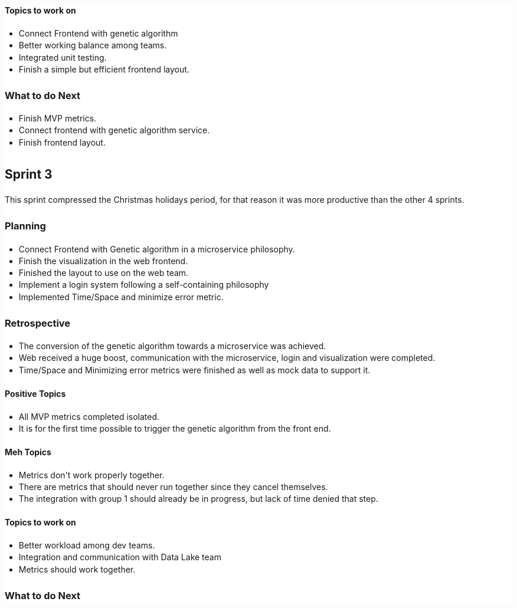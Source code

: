 #### Topics to work on

* Connect Frontend with genetic algorithm
* Better working balance among teams.
* Integrated unit testing.
* Finish a simple but efficient frontend layout.

### What to do Next

* Finish MVP metrics.
* Connect frontend with genetic algorithm service.
* Finish frontend layout.

## Sprint 3

This sprint compressed the Christmas holidays period, for that reason it was more productive than the other 4 sprints.

### Planning

* Connect Frontend with Genetic algorithm in a microservice philosophy.
* Finish the visualization in the web frontend.
* Finished the layout to use on the web team.
* Implement a login system following a self-containing philosophy
* Implemented Time/Space and minimize error metric.

### Retrospective

* The conversion of the genetic algorithm towards a microservice was achieved.
* Web received a huge boost, communication with the microservice, login and visualization were completed.
* Time/Space and Minimizing error metrics were finished as well as mock data to support it.


#### Positive Topics

* All MVP metrics completed isolated.
* It is for the first time possible to trigger the genetic algorithm from the front end.


#### Meh Topics

* Metrics don't work properly together.
* There are metrics that should never run together since they cancel themselves.
* The integration with group 1 should already be in progress, but lack of time denied that step.


#### Topics to work on

* Better workload among dev teams.
* Integration and communication with Data Lake team
* Metrics should work together.

### What to do Next
